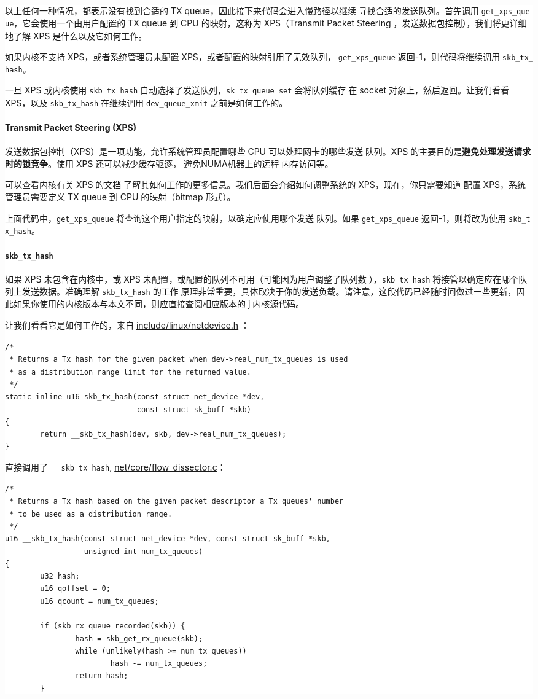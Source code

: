 以上任何一种情况，都表示没有找到合适的 TX queue，因此接下来代码会进入慢路径以继续 寻找合适的发送队列。首先调用 `get_xps_queue`，它会使用一个由用户配置的 TX queue 到 CPU 的映射，这称为 XPS（Transmit Packet Steering ，发送数据包控制），我们将更详细 地了解 XPS 是什么以及它如何工作。

如果内核不支持 XPS，或者系统管理员未配置 XPS，或者配置的映射引用了无效队列， `get_xps_queue` 返回-1，则代码将继续调用 `skb_tx_hash`。

一旦 XPS 或内核使用 `skb_tx_hash` 自动选择了发送队列，`sk_tx_queue_set` 会将队列缓存 在 socket 对象上，然后返回。让我们看看 XPS，以及 `skb_tx_hash` 在继续调用 `dev_queue_xmit` 之前是如何工作的。

#### Transmit Packet Steering (XPS)

发送数据包控制（XPS）是一项功能，允许系统管理员配置哪些 CPU 可以处理网卡的哪些发送 队列。XPS 的主要目的是**避免处理发送请求时的锁竞争**。使用 XPS 还可以减少缓存驱逐， 避免[NUMA](https://en.wikipedia.org/wiki/Non-uniform_memory_access)机器上的远程 内存访问等。

可以查看内核有关 XPS 的[文档 ](https://github.com/torvalds/linux/blob/v3.13/Documentation/networking/scaling.txt#L364-L422)了解其如何工作的更多信息。我们后面会介绍如何调整系统的 XPS，现在，你只需要知道 配置 XPS，系统管理员需要定义 TX queue 到 CPU 的映射（bitmap 形式）。

上面代码中，`get_xps_queue` 将查询这个用户指定的映射，以确定应使用哪个发送 队列。如果 `get_xps_queue` 返回-1，则将改为使用 `skb_tx_hash`。

#### `skb_tx_hash`

如果 XPS 未包含在内核中，或 XPS 未配置，或配置的队列不可用（可能因为用户调整了队列数 ），`skb_tx_hash` 将接管以确定应在哪个队列上发送数据。准确理解 `skb_tx_hash` 的工作 原理非常重要，具体取决于你的发送负载。请注意，这段代码已经随时间做过一些更新，因 此如果你使用的内核版本与本文不同，则应直接查阅相应版本的 j 内核源代码。

让我们看看它是如何工作的，来自 [include/linux/netdevice.h](https://github.com/torvalds/linux/blob/v3.13/include/linux/netdevice.h#L2331-L2340) ：

```
/*
 * Returns a Tx hash for the given packet when dev->real_num_tx_queues is used
 * as a distribution range limit for the returned value.
 */
static inline u16 skb_tx_hash(const struct net_device *dev,
                              const struct sk_buff *skb)
{
        return __skb_tx_hash(dev, skb, dev->real_num_tx_queues);
}
```

直接调用了` __skb_tx_hash`, [net/core/flow_dissector.c](https://github.com/torvalds/linux/blob/v3.13/net/core/flow_dissector.c#L239-L271)：

```
/*
 * Returns a Tx hash based on the given packet descriptor a Tx queues' number
 * to be used as a distribution range.
 */
u16 __skb_tx_hash(const struct net_device *dev, const struct sk_buff *skb,
                  unsigned int num_tx_queues)
{
        u32 hash;
        u16 qoffset = 0;
        u16 qcount = num_tx_queues;

        if (skb_rx_queue_recorded(skb)) {
                hash = skb_get_rx_queue(skb);
                while (unlikely(hash >= num_tx_queues))
                        hash -= num_tx_queues;
                return hash;
        }
```
